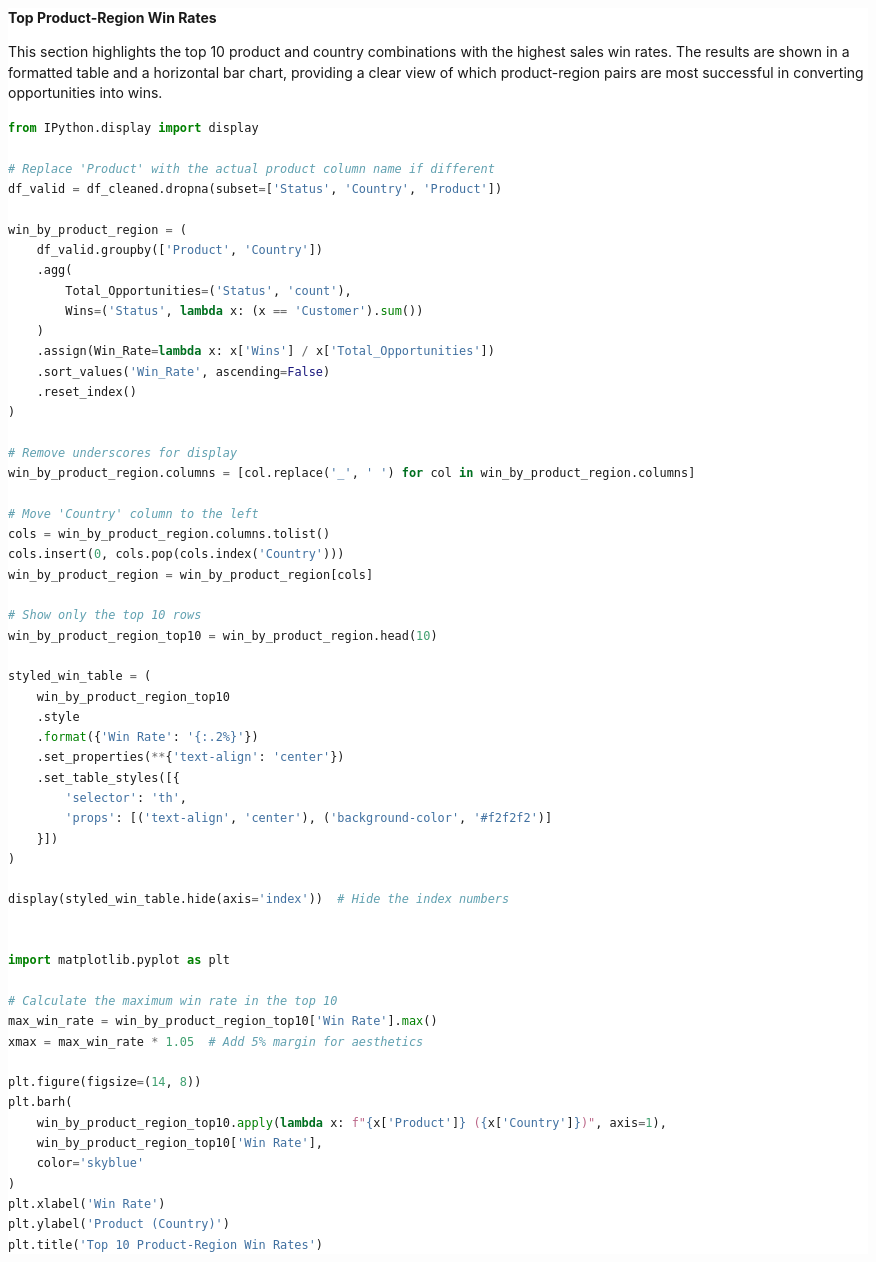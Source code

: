 

**Top Product-Region Win Rates**

This section highlights the top 10 product and country combinations with the highest sales win rates. The results are shown in a formatted table and a horizontal bar chart, providing a clear view of which product-region pairs are most successful in converting opportunities into wins.


```python
from IPython.display import display

# Replace 'Product' with the actual product column name if different
df_valid = df_cleaned.dropna(subset=['Status', 'Country', 'Product'])

win_by_product_region = (
    df_valid.groupby(['Product', 'Country'])
    .agg(
        Total_Opportunities=('Status', 'count'),
        Wins=('Status', lambda x: (x == 'Customer').sum())
    )
    .assign(Win_Rate=lambda x: x['Wins'] / x['Total_Opportunities'])
    .sort_values('Win_Rate', ascending=False)
    .reset_index()
)

# Remove underscores for display
win_by_product_region.columns = [col.replace('_', ' ') for col in win_by_product_region.columns]

# Move 'Country' column to the left
cols = win_by_product_region.columns.tolist()
cols.insert(0, cols.pop(cols.index('Country')))
win_by_product_region = win_by_product_region[cols]

# Show only the top 10 rows
win_by_product_region_top10 = win_by_product_region.head(10)

styled_win_table = (
    win_by_product_region_top10
    .style
    .format({'Win Rate': '{:.2%}'})
    .set_properties(**{'text-align': 'center'})
    .set_table_styles([{
        'selector': 'th',
        'props': [('text-align', 'center'), ('background-color', '#f2f2f2')]
    }])
)

display(styled_win_table.hide(axis='index'))  # Hide the index numbers


import matplotlib.pyplot as plt

# Calculate the maximum win rate in the top 10
max_win_rate = win_by_product_region_top10['Win Rate'].max()
xmax = max_win_rate * 1.05  # Add 5% margin for aesthetics

plt.figure(figsize=(14, 8))
plt.barh(
    win_by_product_region_top10.apply(lambda x: f"{x['Product']} ({x['Country']})", axis=1),
    win_by_product_region_top10['Win Rate'],
    color='skyblue'
)
plt.xlabel('Win Rate')
plt.ylabel('Product (Country)')
plt.title('Top 10 Product-Region Win Rates')
```